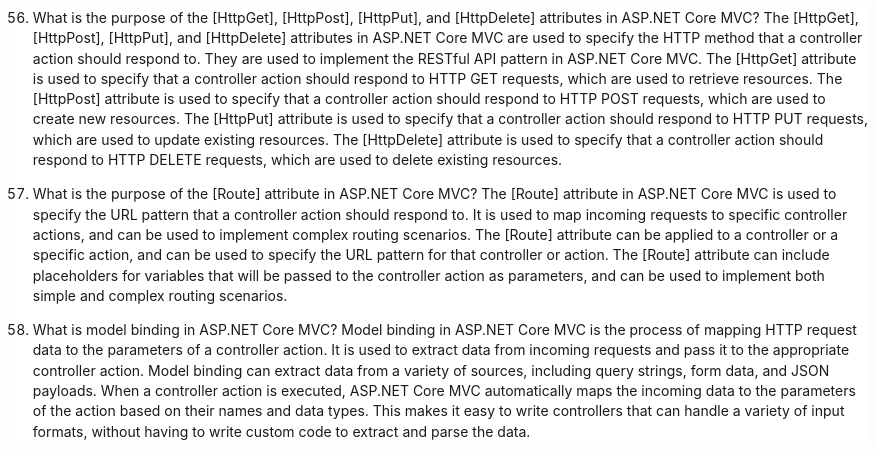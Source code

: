56. What is the purpose of the [HttpGet], [HttpPost], [HttpPut], and [HttpDelete] attributes in ASP.NET Core MVC?
The [HttpGet], [HttpPost], [HttpPut], and [HttpDelete] attributes in ASP.NET Core MVC are used to specify the HTTP method that a controller action should respond to. They are used to implement the RESTful API pattern in ASP.NET Core MVC. The [HttpGet] attribute is used to specify that a controller action should respond to HTTP GET requests, which are used to retrieve resources. The [HttpPost] attribute is used to specify that a controller action should respond to HTTP POST requests, which are used to create new resources. The [HttpPut] attribute is used to specify that a controller action should respond to HTTP PUT requests, which are used to update existing resources. The [HttpDelete] attribute is used to specify that a controller action should respond to HTTP DELETE requests, which are used to delete existing resources.

57. What is the purpose of the [Route] attribute in ASP.NET Core MVC?
The [Route] attribute in ASP.NET Core MVC is used to specify the URL pattern that a controller action should respond to. It is used to map incoming requests to specific controller actions, and can be used to implement complex routing scenarios. The [Route] attribute can be applied to a controller or a specific action, and can be used to specify the URL pattern for that controller or action. The [Route] attribute can include placeholders for variables that will be passed to the controller action as parameters, and can be used to implement both simple and complex routing scenarios.

58. What is model binding in ASP.NET Core MVC?
Model binding in ASP.NET Core MVC is the process of mapping HTTP request data to the parameters of a controller action. It is used to extract data from incoming requests and pass it to the appropriate controller action. Model binding can extract data from a variety of sources, including query strings, form data, and JSON payloads. When a controller action is executed, ASP.NET Core MVC automatically maps the incoming data to the parameters of the action based on their names and data types. This makes it easy to write controllers that can handle a variety of input formats, without having to write custom code to extract and parse the data.